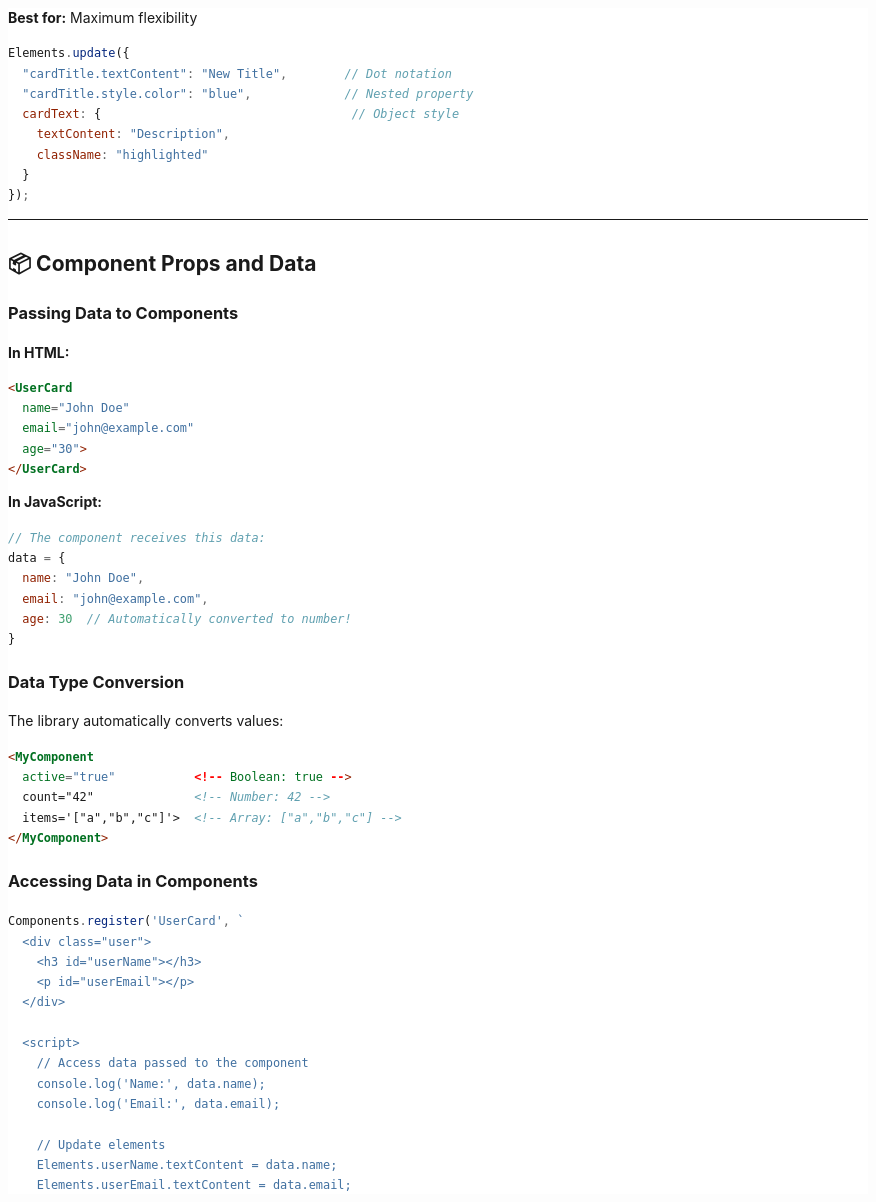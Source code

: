 **Best for:** Maximum flexibility

```javascript
Elements.update({
  "cardTitle.textContent": "New Title",        // Dot notation
  "cardTitle.style.color": "blue",             // Nested property
  cardText: {                                   // Object style
    textContent: "Description",
    className: "highlighted"
  }
});
```

---

## 📦 Component Props and Data

### Passing Data to Components

**In HTML:**
```html
<UserCard 
  name="John Doe" 
  email="john@example.com" 
  age="30">
</UserCard>
```

**In JavaScript:**
```javascript
// The component receives this data:
data = {
  name: "John Doe",
  email: "john@example.com",
  age: 30  // Automatically converted to number!
}
```

### Data Type Conversion

The library automatically converts values:

```html
<MyComponent 
  active="true"           <!-- Boolean: true -->
  count="42"              <!-- Number: 42 -->
  items='["a","b","c"]'>  <!-- Array: ["a","b","c"] -->
</MyComponent>
```

### Accessing Data in Components

```javascript
Components.register('UserCard', `
  <div class="user">
    <h3 id="userName"></h3>
    <p id="userEmail"></p>
  </div>
  
  <script>
    // Access data passed to the component
    console.log('Name:', data.name);
    console.log('Email:', data.email);
    
    // Update elements
    Elements.userName.textContent = data.name;
    Elements.userEmail.textContent = data.email;
```